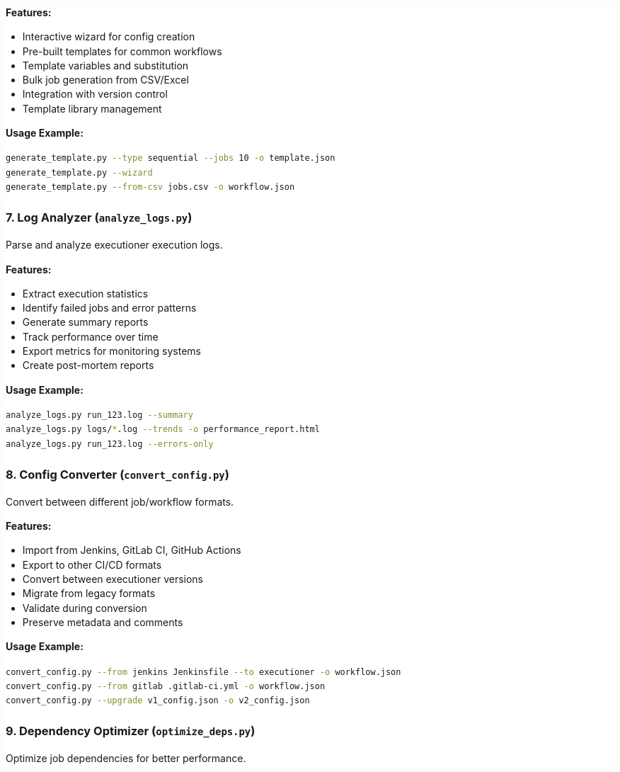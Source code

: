 **Features:**
- Interactive wizard for config creation
- Pre-built templates for common workflows
- Template variables and substitution
- Bulk job generation from CSV/Excel
- Integration with version control
- Template library management

**Usage Example:**
```bash
generate_template.py --type sequential --jobs 10 -o template.json
generate_template.py --wizard
generate_template.py --from-csv jobs.csv -o workflow.json
```

### 7. Log Analyzer (`analyze_logs.py`)
Parse and analyze executioner execution logs.

**Features:**
- Extract execution statistics
- Identify failed jobs and error patterns
- Generate summary reports
- Track performance over time
- Export metrics for monitoring systems
- Create post-mortem reports

**Usage Example:**
```bash
analyze_logs.py run_123.log --summary
analyze_logs.py logs/*.log --trends -o performance_report.html
analyze_logs.py run_123.log --errors-only
```

### 8. Config Converter (`convert_config.py`)
Convert between different job/workflow formats.

**Features:**
- Import from Jenkins, GitLab CI, GitHub Actions
- Export to other CI/CD formats
- Convert between executioner versions
- Migrate from legacy formats
- Validate during conversion
- Preserve metadata and comments

**Usage Example:**
```bash
convert_config.py --from jenkins Jenkinsfile --to executioner -o workflow.json
convert_config.py --from gitlab .gitlab-ci.yml -o workflow.json
convert_config.py --upgrade v1_config.json -o v2_config.json
```

### 9. Dependency Optimizer (`optimize_deps.py`)
Optimize job dependencies for better performance.
